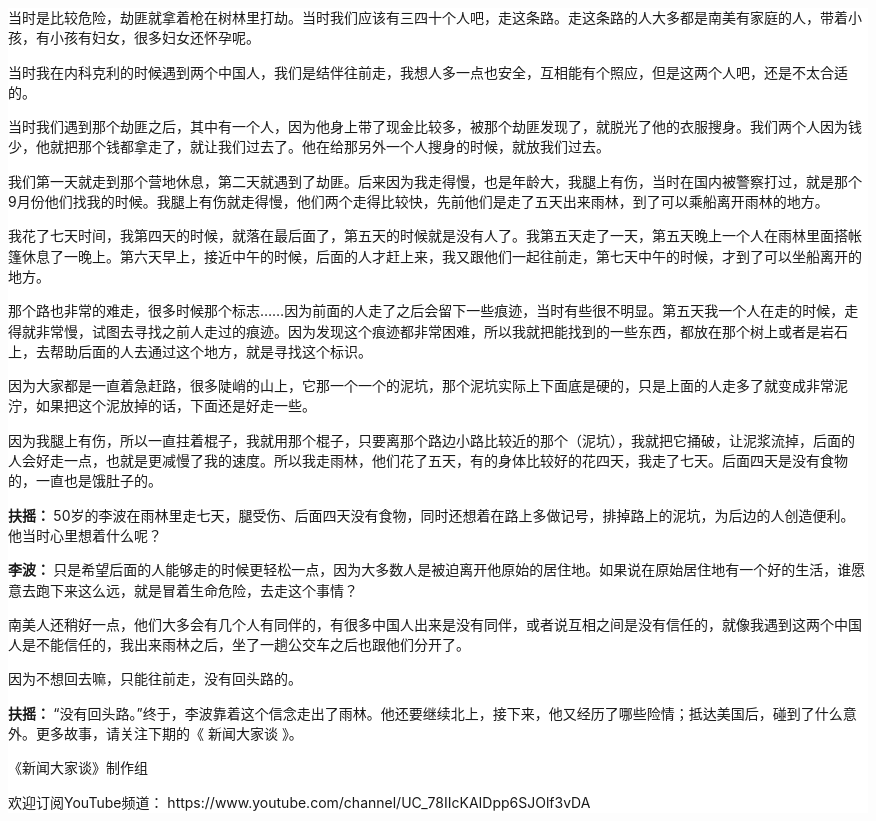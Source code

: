  <p>
  当时是比较危险，劫匪就拿着枪在树林里打劫。当时我们应该有三四十个人吧，走这条路。走这条路的人大多都是南美有家庭的人，带着小孩，有小孩有妇女，很多妇女还怀孕呢。
 </p>
 <p>
  当时我在内科克利的时候遇到两个中国人，我们是结伴往前走，我想人多一点也安全，互相能有个照应，但是这两个人吧，还是不太合适的。
 </p>
 <p>
  当时我们遇到那个劫匪之后，其中有一个人，因为他身上带了现金比较多，被那个劫匪发现了，就脱光了他的衣服搜身。我们两个人因为钱少，他就把那个钱都拿走了，就让我们过去了。他在给那另外一个人搜身的时候，就放我们过去。
 </p>
 <p>
  我们第一天就走到那个营地休息，第二天就遇到了劫匪。后来因为我走得慢，也是年龄大，我腿上有伤，当时在国内被警察打过，就是那个9月份他们找我的时候。我腿上有伤就走得慢，他们两个走得比较快，先前他们是走了五天出来雨林，到了可以乘船离开雨林的地方。
 </p>
 <p>
  我花了七天时间，我第四天的时候，就落在最后面了，第五天的时候就是没有人了。我第五天走了一天，第五天晚上一个人在雨林里面搭帐篷休息了一晚上。第六天早上，接近中午的时候，后面的人才赶上来，我又跟他们一起往前走，第七天中午的时候，才到了可以坐船离开的地方。
 </p>
 <p>
  那个路也非常的难走，很多时候那个标志……因为前面的人走了之后会留下一些痕迹，当时有些很不明显。第五天我一个人在走的时候，走得就非常慢，试图去寻找之前人走过的痕迹。因为发现这个痕迹都非常困难，所以我就把能找到的一些东西，都放在那个树上或者是岩石上，去帮助后面的人去通过这个地方，就是寻找这个标识。
 </p>
 <p>
  因为大家都是一直着急赶路，很多陡峭的山上，它那一个一个的泥坑，那个泥坑实际上下面底是硬的，只是上面的人走多了就变成非常泥泞，如果把这个泥放掉的话，下面还是好走一些。
 </p>
 <p>
  因为我腿上有伤，所以一直拄着棍子，我就用那个棍子，只要离那个路边小路比较近的那个（泥坑），我就把它捅破，让泥浆流掉，后面的人会好走一点，也就是更减慢了我的速度。所以我走雨林，他们花了五天，有的身体比较好的花四天，我走了七天。后面四天是没有食物的，一直也是饿肚子的。
 </p>
 <p>
  <strong>
   扶摇：
  </strong>
  50岁的李波在雨林里走七天，腿受伤、后面四天没有食物，同时还想着在路上多做记号，排掉路上的泥坑，为后边的人创造便利。他当时心里想着什么呢？
 </p>
 <p>
  <strong>
   李波：
  </strong>
  只是希望后面的人能够走的时候更轻松一点，因为大多数人是被迫离开他原始的居住地。如果说在原始居住地有一个好的生活，谁愿意去跑下来这么远，就是冒着生命危险，去走这个事情？
 </p>
 <p>
  南美人还稍好一点，他们大多会有几个人有同伴的，有很多中国人出来是没有同伴，或者说互相之间是没有信任的，就像我遇到这两个中国人是不能信任的，我出来雨林之后，坐了一趟公交车之后也跟他们分开了。
 </p>
 <p>
  因为不想回去嘛，只能往前走，没有回头路的。
 </p>
 <p>
  <strong>
   扶摇：
  </strong>
  “没有回头路。”终于，李波靠着这个信念走出了雨林。他还要继续北上，接下来，他又经历了哪些险情；抵达美国后，碰到了什么意外。更多故事，请关注下期的《
  <ok href="https://www.epochtimes.com/gb/tag/%E6%96%B0%E9%97%BB%E5%A4%A7%E5%AE%B6%E8%B0%88.html">
   新闻大家谈
  </ok>
  》。
 </p>
 <p>
  《新闻大家谈》制作组
 </p>
 <p>
  欢迎订阅YouTube频道：
  <ok href="https://www.youtube.com/channel/UC_78IIcKAIDpp6SJOlf3vDA">
   https://www.youtube.com/channel/UC_78IIcKAIDpp6SJOlf3vDA
